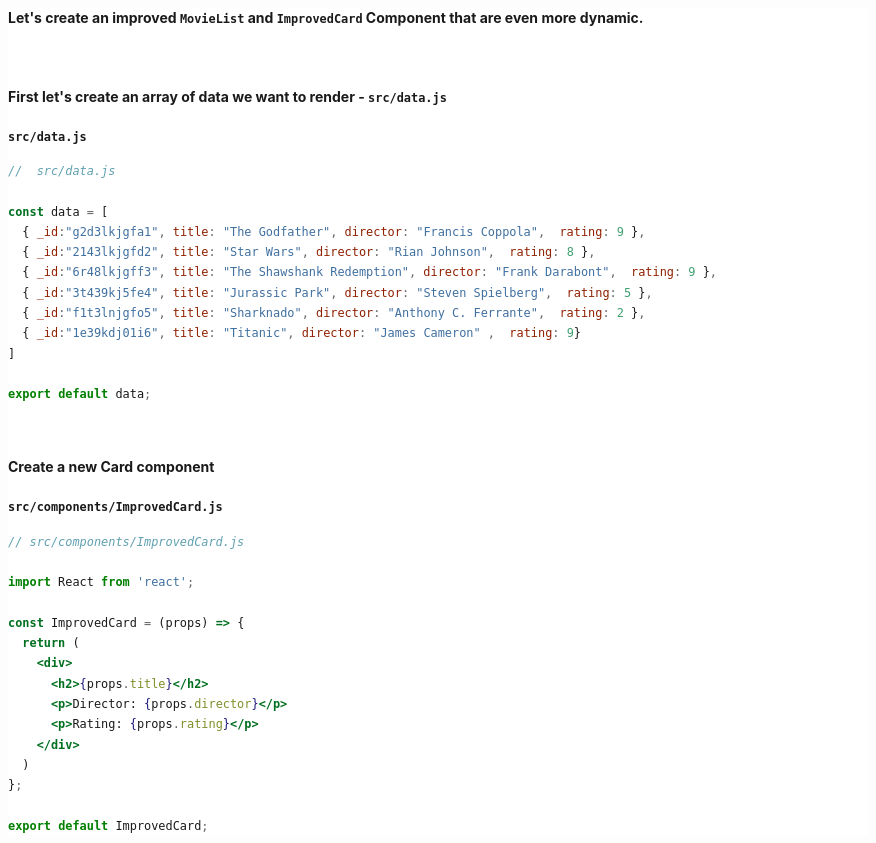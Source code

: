 









#### Let's create an improved `MovieList` and `ImprovedCard` Component that are even more dynamic.



<br>



#### First let's create an array of data we want to render - `src/data.js`



**`src/data.js`**

```js
//	src/data.js

const data = [
  { _id:"g2d3lkjgfa1", title: "The Godfather", director: "Francis Coppola",  rating: 9 },
  { _id:"2143lkjgfd2", title: "Star Wars", director: "Rian Johnson",  rating: 8 },
  { _id:"6r48lkjgff3", title: "The Shawshank Redemption", director: "Frank Darabont",  rating: 9 },
  { _id:"3t439kj5fe4", title: "Jurassic Park", director: "Steven Spielberg",  rating: 5 },
  { _id:"f1t3lnjgfo5", title: "Sharknado", director: "Anthony C. Ferrante",  rating: 2 },
  { _id:"1e39kdj01i6", title: "Titanic", director: "James Cameron" ,  rating: 9}
]

export default data;
```





<br>



#### Create a new Card component



**`src/components/ImprovedCard.js`**

```jsx
// src/components/ImprovedCard.js

import React from 'react';

const ImprovedCard = (props) => {
  return (
    <div>
      <h2>{props.title}</h2>
      <p>Director: {props.director}</p>
      <p>Rating: {props.rating}</p>
    </div>
  )
};

export default ImprovedCard;
```

